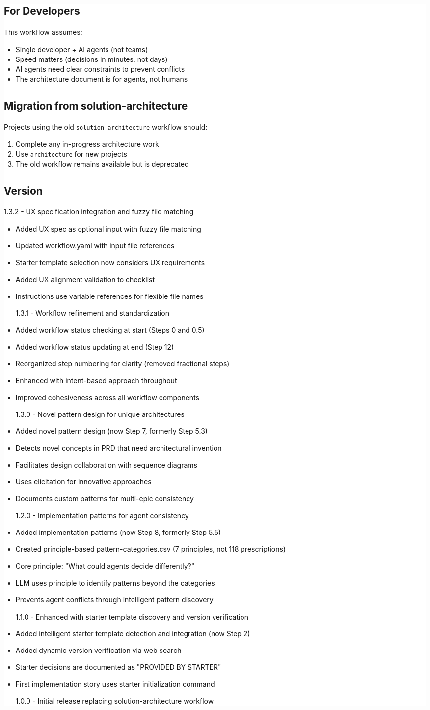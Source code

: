 ## For Developers

This workflow assumes:

- Single developer + AI agents (not teams)
- Speed matters (decisions in minutes, not days)
- AI agents need clear constraints to prevent conflicts
- The architecture document is for agents, not humans

## Migration from solution-architecture

Projects using the old `solution-architecture` workflow should:

1. Complete any in-progress architecture work
2. Use `architecture` for new projects
3. The old workflow remains available but is deprecated

## Version

1.3.2 - UX specification integration and fuzzy file matching

- Added UX spec as optional input with fuzzy file matching
- Updated workflow.yaml with input file references
- Starter template selection now considers UX requirements
- Added UX alignment validation to checklist
- Instructions use variable references for flexible file names

  1.3.1 - Workflow refinement and standardization

- Added workflow status checking at start (Steps 0 and 0.5)
- Added workflow status updating at end (Step 12)
- Reorganized step numbering for clarity (removed fractional steps)
- Enhanced with intent-based approach throughout
- Improved cohesiveness across all workflow components

  1.3.0 - Novel pattern design for unique architectures

- Added novel pattern design (now Step 7, formerly Step 5.3)
- Detects novel concepts in PRD that need architectural invention
- Facilitates design collaboration with sequence diagrams
- Uses elicitation for innovative approaches
- Documents custom patterns for multi-epic consistency

  1.2.0 - Implementation patterns for agent consistency

- Added implementation patterns (now Step 8, formerly Step 5.5)
- Created principle-based pattern-categories.csv (7 principles, not 118
  prescriptions)
- Core principle: "What could agents decide differently?"
- LLM uses principle to identify patterns beyond the categories
- Prevents agent conflicts through intelligent pattern discovery

  1.1.0 - Enhanced with starter template discovery and version verification

- Added intelligent starter template detection and integration (now Step 2)
- Added dynamic version verification via web search
- Starter decisions are documented as "PROVIDED BY STARTER"
- First implementation story uses starter initialization command

  1.0.0 - Initial release replacing solution-architecture workflow
